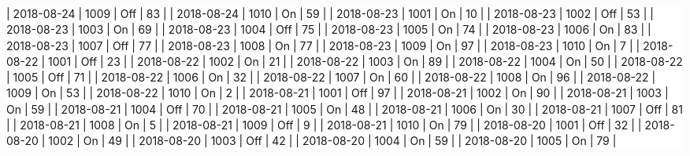 | 2018-08-24 |         1009 | Off              |      83 |
| 2018-08-24 |         1010 | On               |      59 |
| 2018-08-23 |         1001 | On               |      10 |
| 2018-08-23 |         1002 | Off              |      53 |
| 2018-08-23 |         1003 | On               |      69 |
| 2018-08-23 |         1004 | Off              |      75 |
| 2018-08-23 |         1005 | On               |      74 |
| 2018-08-23 |         1006 | On               |      83 |
| 2018-08-23 |         1007 | Off              |      77 |
| 2018-08-23 |         1008 | On               |      77 |
| 2018-08-23 |         1009 | On               |      97 |
| 2018-08-23 |         1010 | On               |       7 |
| 2018-08-22 |         1001 | Off              |      23 |
| 2018-08-22 |         1002 | On               |      21 |
| 2018-08-22 |         1003 | On               |      89 |
| 2018-08-22 |         1004 | On               |      50 |
| 2018-08-22 |         1005 | Off              |      71 |
| 2018-08-22 |         1006 | On               |      32 |
| 2018-08-22 |         1007 | On               |      60 |
| 2018-08-22 |         1008 | On               |      96 |
| 2018-08-22 |         1009 | On               |      53 |
| 2018-08-22 |         1010 | On               |       2 |
| 2018-08-21 |         1001 | Off              |      97 |
| 2018-08-21 |         1002 | On               |      90 |
| 2018-08-21 |         1003 | On               |      59 |
| 2018-08-21 |         1004 | Off              |      70 |
| 2018-08-21 |         1005 | On               |      48 |
| 2018-08-21 |         1006 | On               |      30 |
| 2018-08-21 |         1007 | Off              |      81 |
| 2018-08-21 |         1008 | On               |       5 |
| 2018-08-21 |         1009 | Off              |       9 |
| 2018-08-21 |         1010 | On               |      79 |
| 2018-08-20 |         1001 | Off              |      32 |
| 2018-08-20 |         1002 | On               |      49 |
| 2018-08-20 |         1003 | Off              |      42 |
| 2018-08-20 |         1004 | On               |      59 |
| 2018-08-20 |         1005 | On               |      79 |